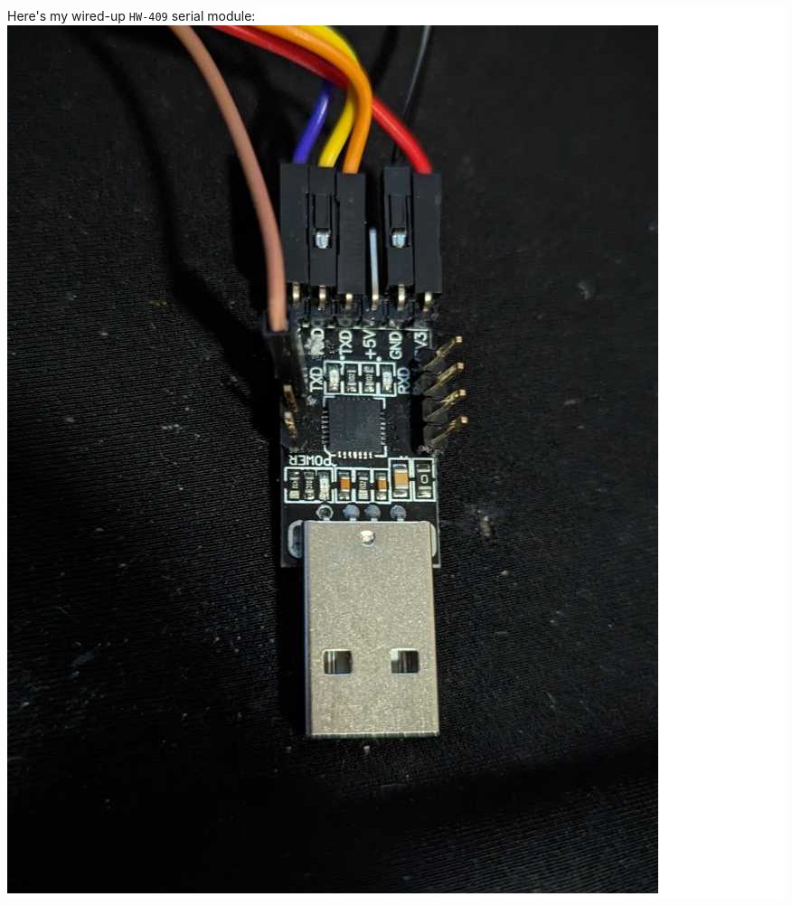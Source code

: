Here's my wired-up `HW-409` serial module:
![Wired Up HW-409 Top](docs/CP2102Top.jpg "Wired Up HW-409 Top")